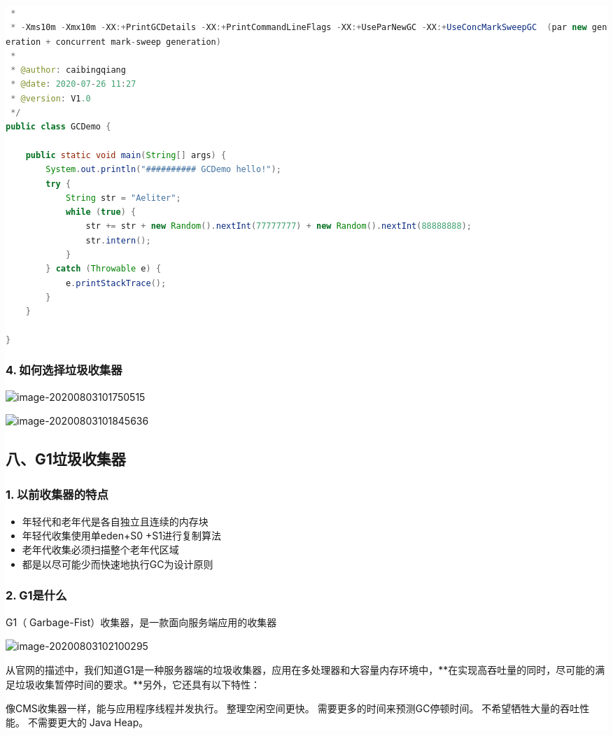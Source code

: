 ```java
 * 
 * -Xms10m -Xmx10m -XX:+PrintGCDetails -XX:+PrintCommandLineFlags -XX:+UseParNewGC -XX:+UseConcMarkSweepGC  (par new generation + concurrent mark-sweep generation)
 *
 * @author: caibingqiang
 * @date: 2020-07-26 11:27
 * @version: V1.0
 */
public class GCDemo {

    public static void main(String[] args) {
        System.out.println("########## GCDemo hello!");
        try {
            String str = "Aeliter";
            while (true) {
                str += str + new Random().nextInt(77777777) + new Random().nextInt(88888888);
                str.intern();
            }
        } catch (Throwable e) {
            e.printStackTrace();
        }
    }

}
```

### 4. 如何选择垃圾收集器

![image-20200803101750515](C:\Users\10473\AppData\Roaming\Typora\typora-user-images\image-20200803101750515.png)

![image-20200803101845636](C:\Users\10473\AppData\Roaming\Typora\typora-user-images\image-20200803101845636.png)

## 八、G1垃圾收集器

### 1. 以前收集器的特点

- 年轻代和老年代是各自独立且连续的内存块
- 年轻代收集使用单eden+S0 +S1进行复制算法
- 老年代收集必须扫描整个老年代区域
- 都是以尽可能少而快速地执行GC为设计原则

### 2. G1是什么

G1（ Garbage-Fist）收集器，是一款面向服务端应用的收集器

![image-20200803102100295](C:\Users\10473\AppData\Roaming\Typora\typora-user-images\image-20200803102100295.png)

​		从官网的描述中，我们知道G1是一种服务器端的垃圾收集器，应用在多处理器和大容量内存环境中，**在实现高吞吐量的同时，尽可能的满足垃圾收集暂停时间的要求。**另外，它还具有以下特性：

像CMS收集器一样，能与应用程序线程并发执行。
整理空闲空间更快。
需要更多的时间来预测GC停顿时间。
不希望牺牲大量的吞吐性能。
不需要更大的 Java Heap。 
